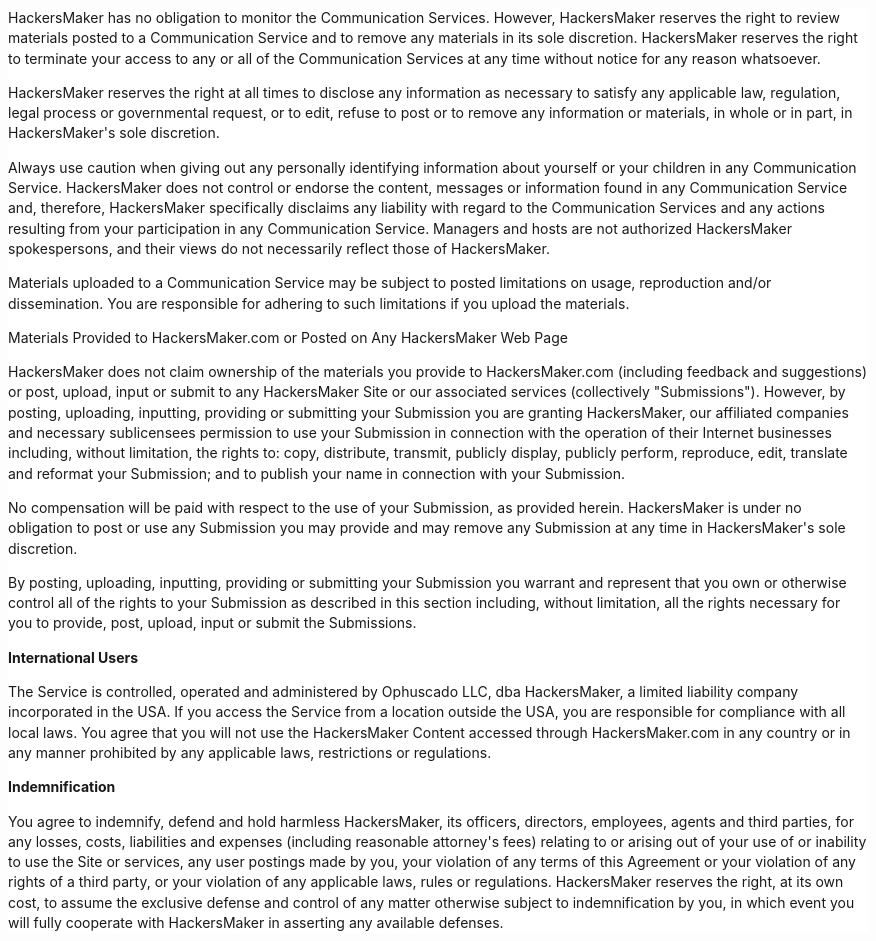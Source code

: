 HackersMaker has no obligation to monitor the Communication Services. However, HackersMaker reserves the right to review materials posted to a Communication Service and to remove any materials in its sole discretion. HackersMaker reserves the right to terminate your access to any or all of the Communication Services at any time without notice for any reason whatsoever.

HackersMaker reserves the right at all times to disclose any information as necessary to satisfy any applicable law, regulation, legal process or governmental request, or to edit, refuse to post or to remove any information or materials, in whole or in part, in HackersMaker's sole discretion.

Always use caution when giving out any personally identifying information about yourself or your children in any Communication Service. HackersMaker does not control or endorse the content, messages or information found in any Communication Service and, therefore, HackersMaker specifically disclaims any liability with regard to the Communication Services and any actions resulting from your participation in any Communication Service. Managers and hosts are not authorized HackersMaker spokespersons, and their views do not necessarily reflect those of HackersMaker.

Materials uploaded to a Communication Service may be subject to posted limitations on usage, reproduction and/or dissemination. You are responsible for adhering to such limitations if you upload the materials.

Materials Provided to HackersMaker.com or Posted on Any HackersMaker Web Page

HackersMaker does not claim ownership of the materials you provide to HackersMaker.com (including feedback and suggestions) or post, upload, input or submit to any HackersMaker Site or our associated services (collectively "Submissions"). However, by posting, uploading, inputting, providing or submitting your Submission you are granting HackersMaker, our affiliated companies and necessary sublicensees permission to use your Submission in connection with the operation of their Internet businesses including, without limitation, the rights to: copy, distribute, transmit, publicly display, publicly perform, reproduce, edit, translate and reformat your Submission; and to publish your name in connection with your Submission.

No compensation will be paid with respect to the use of your Submission, as provided herein. HackersMaker is under no obligation to post or use any Submission you may provide and may remove any Submission at any time in HackersMaker's sole discretion.

By posting, uploading, inputting, providing or submitting your Submission you warrant and represent that you own or otherwise control all of the rights to your Submission as described in this section including, without limitation, all the rights necessary for you to provide, post, upload, input or submit the Submissions.

**International Users**

The Service is controlled, operated and administered by Ophuscado LLC, dba HackersMaker, a limited liability company incorporated in the USA. If you access the Service from a location outside the USA, you are responsible for compliance with all local laws. You agree that you will not use the HackersMaker Content accessed through HackersMaker.com in any country or in any manner prohibited by any applicable laws, restrictions or regulations.

**Indemnification**

You agree to indemnify, defend and hold harmless HackersMaker, its officers, directors, employees, agents and third parties, for any losses, costs, liabilities and expenses (including reasonable attorney's fees) relating to or arising out of your use of or inability to use the Site or services, any user postings made by you, your violation of any terms of this Agreement or your violation of any rights of a third party, or your violation of any applicable laws, rules or regulations. HackersMaker reserves the right, at its own cost, to assume the exclusive defense and control of any matter otherwise subject to indemnification by you, in which event you will fully cooperate with HackersMaker in asserting any available defenses.
